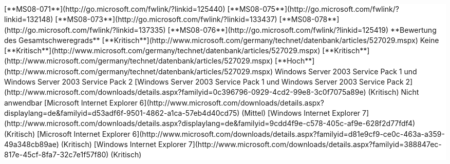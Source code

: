 <td style="border:1px solid black;">
[**MS08-071**](http://go.microsoft.com/fwlink/?linkid=125440)
</td>
<td style="border:1px solid black;">
[**MS08-075**](http://go.microsoft.com/fwlink/?linkid=132148)
</td>
<td style="border:1px solid black;">
[**MS08-073**](http://go.microsoft.com/fwlink/?linkid=133437)
</td>
<td style="border:1px solid black;">
[**MS08-078**](http://go.microsoft.com/fwlink/?linkid=137335)
</td>
<td style="border:1px solid black;">
[**MS08-076**](http://go.microsoft.com/fwlink/?linkid=125419)
</td>
</tr>
<tr>
<td style="border:1px solid black;">
**Bewertung des Gesamtschweregrads**
</td>
<td style="border:1px solid black;">
[**Kritisch**](http://www.microsoft.com/germany/technet/datenbank/articles/527029.mspx)
</td>
<td style="border:1px solid black;">
Keine
</td>
<td style="border:1px solid black;">
[**Kritisch**](http://www.microsoft.com/germany/technet/datenbank/articles/527029.mspx)
</td>
<td style="border:1px solid black;">
[**Kritisch**](http://www.microsoft.com/germany/technet/datenbank/articles/527029.mspx)
</td>
<td style="border:1px solid black;">
[**Hoch**](http://www.microsoft.com/germany/technet/datenbank/articles/527029.mspx)
</td>
</tr>
<tr class="alternateRow">
<td style="border:1px solid black;">
Windows Server 2003 Service Pack 1 und Windows Server 2003 Service Pack 2
</td>
<td style="border:1px solid black;">
[Windows Server 2003 Service Pack 1 und Windows Server 2003 Service Pack 2](http://www.microsoft.com/downloads/details.aspx?familyid=0c396796-0929-4cd2-99e8-3c0f7075a89e)  
(Kritisch)
</td>
<td style="border:1px solid black;">
Nicht anwendbar
</td>
<td style="border:1px solid black;">
[Microsoft Internet Explorer 6](http://www.microsoft.com/downloads/details.aspx?displaylang=de&familyid=d53adf6f-9501-4862-a1ca-57eb4d40cd75)  
(Mittel)  
[Windows Internet Explorer 7](http://www.microsoft.com/downloads/details.aspx?displaylang=de&familyid=9cdd4f9e-c578-405c-af9e-628f2d77fdf4)  
(Kritisch)
</td>
<td style="border:1px solid black;">
[Microsoft Internet Explorer 6](http://www.microsoft.com/downloads/details.aspx?familyid=d81e9cf9-ce0c-463a-a359-49a348cb89ae)  
(Kritisch)  
[Windows Internet Explorer 7](http://www.microsoft.com/downloads/details.aspx?familyid=388847ec-817e-45cf-8fa7-32c7e1f57f80)  
(Kritisch)
</td>